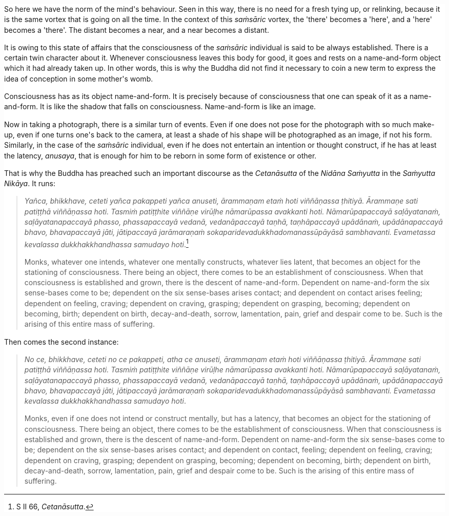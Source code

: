 So here we have the norm of the mind's behaviour. Seen in this way, there is no
need for a fresh tying up, or relinking, because it is the same vortex that is
going on all the time. In the context of this *saṁsāric* vortex, the 'there'
becomes a 'here', and a 'here' becomes a 'there'. The distant becomes a near,
and a near becomes a distant.

It is owing to this state of affairs that the consciousness of the *saṁsāric*
individual is said to be always established. There is a certain twin character
about it. Whenever consciousness leaves this body for good, it goes and rests on
a name-and-form object which it had already taken up. In other words, this is
why the Buddha did not find it necessary to coin a new term to express the idea
of conception in some mother's womb.

Consciousness has as its object name-and-form. It is precisely because of
consciousness that one can speak of it as a name-and-form. It is like the shadow
that falls on consciousness. Name-and-form is like an image.

Now in taking a photograph, there is a similar turn of events. Even if one does
not pose for the photograph with so much make-up, even if one turns one's back
to the camera, at least a shade of his shape will be photographed as an image,
if not his form. Similarly, in the case of the *saṁsāric* individual, even if he
does not entertain an intention or thought construct, if he has at least the
latency, *anusaya*, that is enough for him to be reborn in some form of
existence or other.

That is why the Buddha has preached such an important discourse as the
*Cetanāsutta* of the *Nidāna Saṁyutta* in the *Saṁyutta Nikāya*. It runs:

> *Yañca, bhikkhave, ceteti yañca pakappeti yañca anuseti, ārammaṇam etaṁ hoti
> viññāṇassa ṭhitiyā. Ārammaṇe sati patiṭṭhā viññāṇassa hoti. Tasmiṁ patiṭṭhite
> viññāṇe virūḷhe nāmarūpassa avakkanti hoti. Nāmarūpapaccayā saḷāyatanaṁ,
> saḷāyatanapaccayā phasso, phassapaccayā vedanā, vedanāpaccayā taṇhā,
> taṇhāpaccayā upādānaṁ, upādānapaccayā bhavo, bhavapaccayā jāti, jātipaccayā
> jarāmaraṇaṁ sokaparidevadukkhadomanassūpāyāsā sambhavanti. Evametassa
> kevalassa dukkhakkhandhassa samudayo hoti*.[^fn120]
>
> Monks, whatever one intends, whatever one mentally constructs, whatever lies
> latent, that becomes an object for the stationing of consciousness. There
> being an object, there comes to be an establishment of consciousness. When
> that consciousness is established and grown, there is the descent of
> name-and-form. Dependent on name-and-form the six sense-bases come to be;
> dependent on the six sense-bases arises contact; and dependent on contact
> arises feeling; dependent on feeling, craving; dependent on craving, grasping;
> dependent on grasping, becoming; dependent on becoming, birth; dependent on
> birth, decay-and-death, sorrow, lamentation, pain, grief and despair come to
> be. Such is the arising of this entire mass of suffering.

Then comes the second instance:

> *No ce, bhikkhave, ceteti no ce pakappeti, atha ce anuseti, ārammaṇam etaṁ
> hoti viññāṇassa ṭhitiyā. Ārammaṇe sati patiṭṭhā viññāṇassa hoti. Tasmiṁ
> patiṭṭhite viññāṇe virūḷhe nāmarūpassa avakkanti hoti. Nāmarūpapaccayā
> saḷāyatanaṁ, saḷāyatanapaccayā phasso, phassapaccayā vedanā, vedanāpaccayā
> taṇhā, taṇhāpaccayā upādānaṁ, upādānapaccayā bhavo, bhavapaccayā jāti,
> jātipaccayā jarāmaraṇaṁ sokaparidevadukkhadomanassūpāyāsā sambhavanti.
> Evametassa kevalassa dukkhakkhandhassa samudayo hoti*.
>
> Monks, even if one does not intend or construct mentally, but has a latency,
> that becomes an object for the stationing of consciousness. There being an
> object, there comes to be the establishment of consciousness. When that
> consciousness is established and grown, there is the descent of name-and-form.
> Dependent on name-and-form the six sense-bases come to be; dependent on the
> six sense-bases arises contact; and dependent on contact, feeling; dependent
> on feeling, craving; dependent on craving, grasping; dependent on grasping,
> becoming; dependent on becoming, birth; dependent on birth, decay-and-death,
> sorrow, lamentation, pain, grief and despair come to be. Such is the arising
> of this entire mass of suffering.

[^fn84]: M I 436, *MahāMālunkyasutta*.
[^fn85]: See sermon 2.
[^fn86]: S IV 206, *Pātālasutta*.
[^fn87]: S IV 208, *Sallattenasutta*.
[^fn88]: D I 110, D I 148, D II 41, D II 288, M I 380, M I 501, M II 145, M III 280, S IV 47, S IV 107, S IV 192, S V 423, A IV 186, A IV 210, A IV 213, Ud 49.
[^fn89]: D II 33, S II 7, S II 105.
[^fn90]: See sermon 2.
[^fn91]: E.g. at D III 237, *Sangītisutta*.
[^fn92]: Vin I 40.
[^fn93]: See sermon 2.
[^fn94]: D II 63, *MahāNidānasutta*.
[^fn95]: Sn 1076, *Upasīvamāṇavapucchā*.
[^fn96]: D II 31, *MahāPadānasutta*.
[^fn97]: Sv II 459.
[^fn98]: S II 114, *Naḷakalāpīsutta*.
[^fn99]: S II 26, *Paccayasutta*.
[^fn100]: M I 190, *MahāHatthipadopamasutta*.
[^fn101]: D II 93, *MahāParinibbānasutta*.
[^fn102]: Vism 578.
[^fn103]: S II 68, *Pañcaverabhayāsutta*.
[^fn104]: Paṭis I 52, Vism 579.
[^fn105]: Sn 1084-1085, *Hemakamāṇavapucchā*.
[^fn106]: M I 8, *Sabbāsavasutta*.
[^fn107]: Th 1094, *Tālapuṭa Thera*.
[^fn108]: See above footnote 4.
[^fn109]: See sermon 1.
[^fn110]: D II 63, *MahāNidānasutta*.
[^fn111]: See sermon 2.
[^fn112]: D III 105, *Sampasādanīyasutta*.
[^fn113]: Spk I 183 commenting on S I 121.
[^fn114]: S I 122, *Godhikasutta*.
[^fn115]: D II 305, M I 50, M I 62, M III 249, S II 3.
[^fn116]: M II 156, *Ghoṭamukhasutta*.
[^fn117]: A II 133, *Saṁyojanasutta*.
[^fn118]: S I 13, *Jaṭāsutta*, see sermon 1.
[^fn119]: M III 18, *MahāPuṇṇamasutta*.
[^fn120]: S II 66, *Cetanāsutta*.